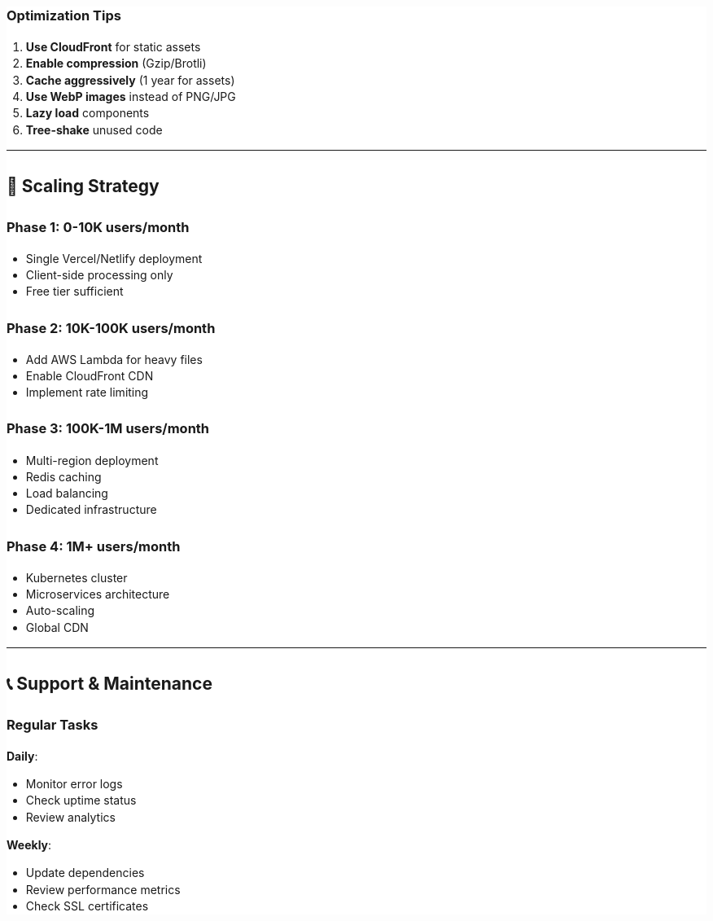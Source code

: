 ### Optimization Tips

1. **Use CloudFront** for static assets
2. **Enable compression** (Gzip/Brotli)
3. **Cache aggressively** (1 year for assets)
4. **Use WebP images** instead of PNG/JPG
5. **Lazy load** components
6. **Tree-shake** unused code

---

## 🎯 Scaling Strategy

### Phase 1: 0-10K users/month
- Single Vercel/Netlify deployment
- Client-side processing only
- Free tier sufficient

### Phase 2: 10K-100K users/month
- Add AWS Lambda for heavy files
- Enable CloudFront CDN
- Implement rate limiting

### Phase 3: 100K-1M users/month
- Multi-region deployment
- Redis caching
- Load balancing
- Dedicated infrastructure

### Phase 4: 1M+ users/month
- Kubernetes cluster
- Microservices architecture
- Auto-scaling
- Global CDN

---

## 📞 Support & Maintenance

### Regular Tasks

**Daily**:
- Monitor error logs
- Check uptime status
- Review analytics

**Weekly**:
- Update dependencies
- Review performance metrics
- Check SSL certificates
